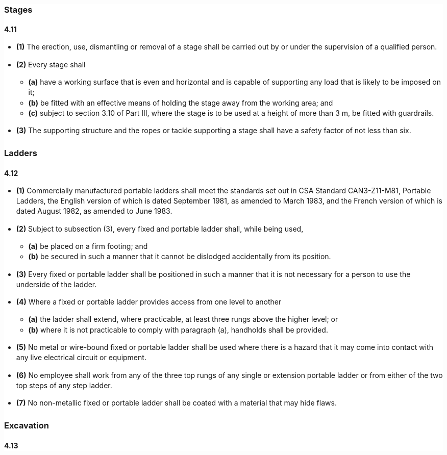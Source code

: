


### Stages


**4.11** 

- **(1)** The erection, use, dismantling or removal of a stage shall be carried out by or under the supervision of a qualified person.

- **(2)** Every stage shall
	- **(a)** have a working surface that is even and horizontal and is capable of supporting any load that is likely to be imposed on it;
	- **(b)** be fitted with an effective means of holding the stage away from the working area; and
	- **(c)** subject to section 3.10 of Part III, where the stage is to be used at a height of more than 3 m, be fitted with guardrails.

- **(3)** The supporting structure and the ropes or tackle supporting a stage shall have a safety factor of not less than six.




### Ladders


**4.12** 

- **(1)** Commercially manufactured portable ladders shall meet the standards set out in CSA Standard CAN3-Z11-M81, Portable Ladders, the English version of which is dated September 1981, as amended to March 1983, and the French version of which is dated August 1982, as amended to June 1983.

- **(2)** Subject to subsection (3), every fixed and portable ladder shall, while being used,
	- **(a)** be placed on a firm footing; and
	- **(b)** be secured in such a manner that it cannot be dislodged accidentally from its position.

- **(3)** Every fixed or portable ladder shall be positioned in such a manner that it is not necessary for a person to use the underside of the ladder.

- **(4)** Where a fixed or portable ladder provides access from one level to another
	- **(a)** the ladder shall extend, where practicable, at least three rungs above the higher level; or
	- **(b)** where it is not practicable to comply with paragraph (a), handholds shall be provided.

- **(5)** No metal or wire-bound fixed or portable ladder shall be used where there is a hazard that it may come into contact with any live electrical circuit or equipment.

- **(6)** No employee shall work from any of the three top rungs of any single or extension portable ladder or from either of the two top steps of any step ladder.

- **(7)** No non-metallic fixed or portable ladder shall be coated with a material that may hide flaws.




### Excavation


**4.13** 
